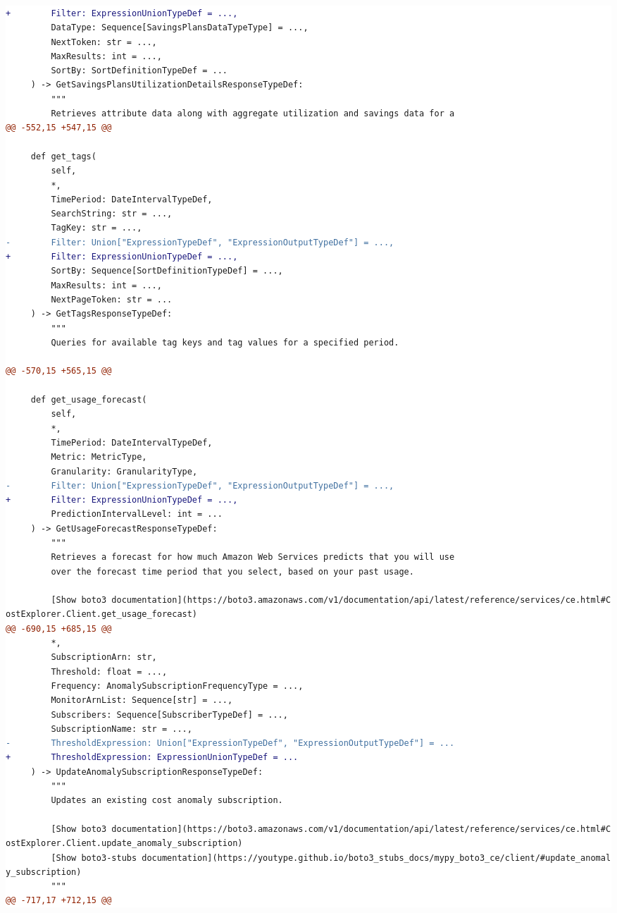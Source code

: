 ```diff
+        Filter: ExpressionUnionTypeDef = ...,
         DataType: Sequence[SavingsPlansDataTypeType] = ...,
         NextToken: str = ...,
         MaxResults: int = ...,
         SortBy: SortDefinitionTypeDef = ...
     ) -> GetSavingsPlansUtilizationDetailsResponseTypeDef:
         """
         Retrieves attribute data along with aggregate utilization and savings data for a
@@ -552,15 +547,15 @@
 
     def get_tags(
         self,
         *,
         TimePeriod: DateIntervalTypeDef,
         SearchString: str = ...,
         TagKey: str = ...,
-        Filter: Union["ExpressionTypeDef", "ExpressionOutputTypeDef"] = ...,
+        Filter: ExpressionUnionTypeDef = ...,
         SortBy: Sequence[SortDefinitionTypeDef] = ...,
         MaxResults: int = ...,
         NextPageToken: str = ...
     ) -> GetTagsResponseTypeDef:
         """
         Queries for available tag keys and tag values for a specified period.
 
@@ -570,15 +565,15 @@
 
     def get_usage_forecast(
         self,
         *,
         TimePeriod: DateIntervalTypeDef,
         Metric: MetricType,
         Granularity: GranularityType,
-        Filter: Union["ExpressionTypeDef", "ExpressionOutputTypeDef"] = ...,
+        Filter: ExpressionUnionTypeDef = ...,
         PredictionIntervalLevel: int = ...
     ) -> GetUsageForecastResponseTypeDef:
         """
         Retrieves a forecast for how much Amazon Web Services predicts that you will use
         over the forecast time period that you select, based on your past usage.
 
         [Show boto3 documentation](https://boto3.amazonaws.com/v1/documentation/api/latest/reference/services/ce.html#CostExplorer.Client.get_usage_forecast)
@@ -690,15 +685,15 @@
         *,
         SubscriptionArn: str,
         Threshold: float = ...,
         Frequency: AnomalySubscriptionFrequencyType = ...,
         MonitorArnList: Sequence[str] = ...,
         Subscribers: Sequence[SubscriberTypeDef] = ...,
         SubscriptionName: str = ...,
-        ThresholdExpression: Union["ExpressionTypeDef", "ExpressionOutputTypeDef"] = ...
+        ThresholdExpression: ExpressionUnionTypeDef = ...
     ) -> UpdateAnomalySubscriptionResponseTypeDef:
         """
         Updates an existing cost anomaly subscription.
 
         [Show boto3 documentation](https://boto3.amazonaws.com/v1/documentation/api/latest/reference/services/ce.html#CostExplorer.Client.update_anomaly_subscription)
         [Show boto3-stubs documentation](https://youtype.github.io/boto3_stubs_docs/mypy_boto3_ce/client/#update_anomaly_subscription)
         """
@@ -717,17 +712,15 @@
```